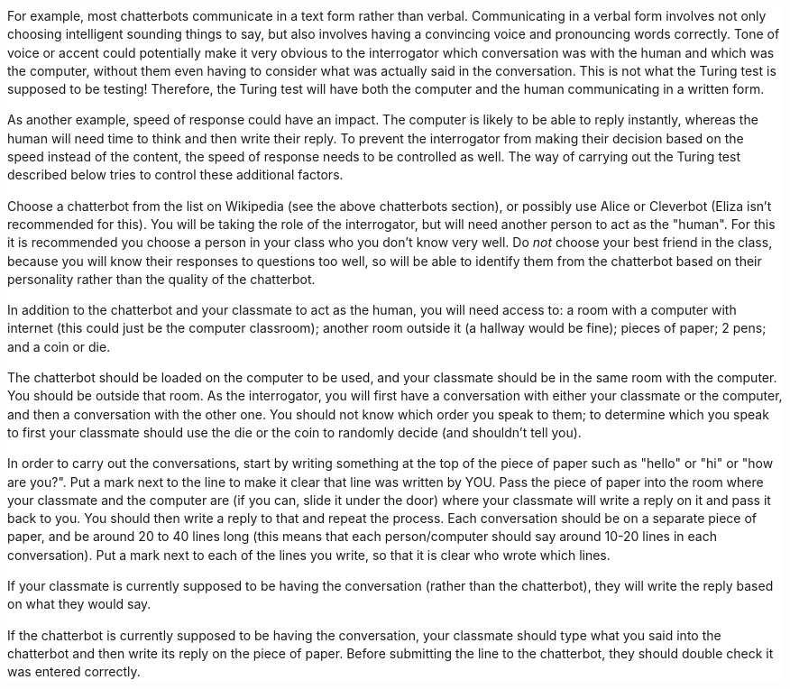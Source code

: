 For example, most chatterbots communicate in a text form rather than verbal.
Communicating in a verbal form involves not only choosing intelligent sounding things to say, but also involves having a convincing voice and pronouncing words correctly.
Tone of voice or accent could potentially make it very obvious to the interrogator which conversation was with the human and which was the computer, without them even having to consider what was actually said in the conversation.
This is not what the Turing test is supposed to be testing!
Therefore, the Turing test will have both the computer and the human communicating in a written form.

As another example, speed of response could have an impact.
The computer is likely to be able to reply instantly, whereas the human will need time to think and then write their reply.
To prevent the interrogator from making their decision based on the speed instead of the content, the speed of response needs to be controlled as well.
The way of carrying out the Turing test described below tries to control these additional factors.

Choose a chatterbot from the list on Wikipedia (see the above chatterbots section), or possibly use Alice or Cleverbot (Eliza isn’t recommended for this).
You will be taking the role of the interrogator, but will need another person to act as the "human".
For this it is recommended you choose a person in your class who you don’t know very well.
Do *not* choose your best friend in the class, because you will know their responses to questions too well, so will be able to identify them from the chatterbot based on their personality rather than the quality of the chatterbot.

In addition to the chatterbot and your classmate to act as the human, you will need access to: a room with a computer with internet (this could just be the computer classroom); another room outside it (a hallway would be fine); pieces of paper; 2 pens; and a coin or die.

The chatterbot should be loaded on the computer to be used, and your classmate should be in the same room with the computer.
You should be outside that room.
As the interrogator, you will first have a conversation with either your classmate or the computer, and then a conversation with the other one.
You should not know which order you speak to them; to determine which you speak to first your classmate should use the die or the coin to randomly decide (and shouldn’t tell you).

In order to carry out the conversations, start by writing something at the top of the piece of paper such as "hello" or "hi" or "how are you?".
Put a mark next to the line to make it clear that line was written by YOU.
Pass the piece of paper into the room where your classmate and the computer are (if you can, slide it under the door) where your classmate will write a reply on it and pass it back to you.
You should then write a reply to that and repeat the process.
Each conversation should be on a separate piece of paper, and be around 20 to 40 lines long (this means that each person/computer should say around 10-20 lines in each conversation).
Put a mark next to each of the lines you write, so that it is clear who wrote which lines.

If your classmate is currently supposed to be having the conversation (rather than the chatterbot), they will write the reply based on what they would say.

If the chatterbot is currently supposed to be having the conversation, your classmate should type what you said into the chatterbot and then write its reply on the piece of paper.
Before submitting the line to the chatterbot, they should double check it was entered correctly.
